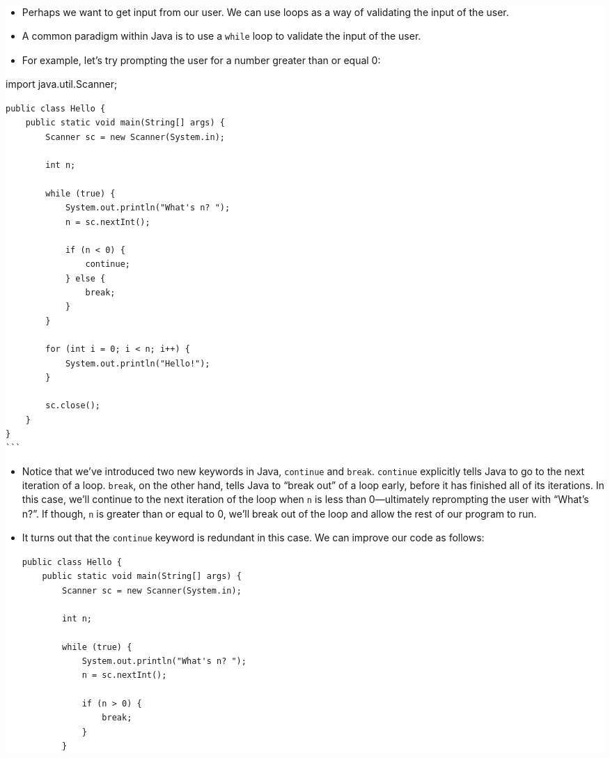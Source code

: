 * Perhaps we want to get input from our user. We can use loops as a way of validating the input of the user.
* A common paradigm within Java is to use a `while` loop to validate the input of the user.
* For example, let’s try prompting the user for a number greater than or equal 0:

    ```
import java.util.Scanner;

    public class Hello {
        public static void main(String[] args) {
            Scanner sc = new Scanner(System.in);

            int n;

            while (true) {
                System.out.println("What's n? ");
                n = sc.nextInt();

                if (n < 0) {
                    continue;
                } else {
                    break;
                }
            }

            for (int i = 0; i < n; i++) {
                System.out.println("Hello!");
            }

            sc.close();
        }
    }
    ```

* Notice that we’ve introduced two new keywords in Java, `continue` and `break`. `continue` explicitly tells Java to go to the next iteration of a loop. `break`, on the other hand, tells Java to “break out” of a loop early, before it has finished all of its iterations. In this case, we’ll continue to the next iteration of the loop when `n` is less than 0—ultimately reprompting the user with “What’s n?”. If though, `n` is greater than or equal to 0, we’ll break out of the loop and allow the rest of our program to run.
* It turns out that the `continue` keyword is redundant in this case. We can improve our code as follows:

    ```
    public class Hello {
        public static void main(String[] args) {
            Scanner sc = new Scanner(System.in);

            int n;

            while (true) {
                System.out.println("What's n? ");
                n = sc.nextInt();

                if (n > 0) {
                    break;
                }
            }

